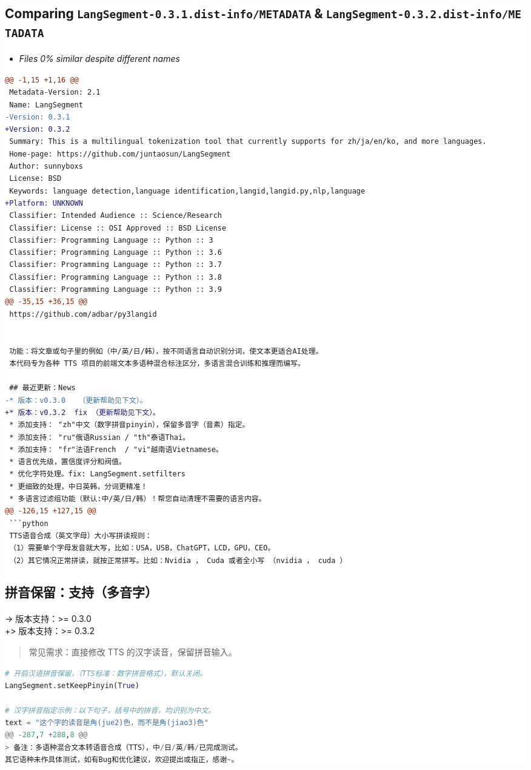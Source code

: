 ## Comparing `LangSegment-0.3.1.dist-info/METADATA` & `LangSegment-0.3.2.dist-info/METADATA`

 * *Files 0% similar despite different names*

```diff
@@ -1,15 +1,16 @@
 Metadata-Version: 2.1
 Name: LangSegment
-Version: 0.3.1
+Version: 0.3.2
 Summary: This is a multilingual tokenization tool that currently supports for zh/ja/en/ko, and more languages.
 Home-page: https://github.com/juntaosun/LangSegment
 Author: sunnyboxs
 License: BSD
 Keywords: language detection,language identification,langid,langid.py,nlp,language
+Platform: UNKNOWN
 Classifier: Intended Audience :: Science/Research
 Classifier: License :: OSI Approved :: BSD License
 Classifier: Programming Language :: Python :: 3
 Classifier: Programming Language :: Python :: 3.6
 Classifier: Programming Language :: Python :: 3.7
 Classifier: Programming Language :: Python :: 3.8
 Classifier: Programming Language :: Python :: 3.9
@@ -35,15 +36,15 @@
 https://github.com/adbar/py3langid  
 
 
 功能：将文章或句子里的例如（中/英/日/韩），按不同语言自动识别分词，使文本更适合AI处理。    
 本代码专为各种 TTS 项目的前端文本多语种混合标注区分，多语言混合训练和推理而编写。
 
 ## 最近更新：News   
-* 版本：v0.3.0   （更新帮助见下文）。
+* 版本：v0.3.2  fix （更新帮助见下文）。
 * 添加支持： "zh"中文（数字拼音pinyin），保留多音字（音素）指定。 
 * 添加支持： "ru"俄语Russian / "th"泰语Thai。
 * 添加支持： "fr"法语French  / "vi"越南语Vietnamese。
 * 语言优先级，置信度评分和阀值。
 * 优化字符处理。fix: LangSegment.setfilters    
 * 更细致的处理，中日英韩，分词更精准！  
 * 多语言过滤组功能（默认:中/英/日/韩）！帮您自动清理不需要的语言内容。   
@@ -126,15 +127,15 @@
 ```python
 TTS语音合成（英文字母）大小写拼读规则：
 （1）需要单个字母发音就大写，比如：USA，USB，ChatGPT，LCD，GPU，CEO。
 （2）其它情况正常拼读，就按正常拼写。比如：Nvidia ， Cuda 或者全小写 （nvidia ， cuda ）
 ```
 
 ## 拼音保留：支持（多音字）  
-> 版本支持：>= 0.3.0  
+> 版本支持：>= 0.3.2  
 > 常见需求：直接修改 TTS 的汉字读音，保留拼音输入。  
 ```python
 # 开启汉语拼音保留，（TTS标准：数字拼音格式），默认关闭。  
 LangSegment.setKeepPinyin(True)  
 
 # 汉字拼音指定示例：以下句子，括号中的拼音，均识别为中文。
 text = "这个字的读音是角(jue2)色，而不是角(jiao3)色"  
@@ -287,7 +288,8 @@
 > 备注：多语种混合文本转语音合成（TTS），中/日/英/韩/已完成测试。  
 其它语种未作具体测试，如有Bug和优化建议，欢迎提出或指正，感谢~。  
 ```